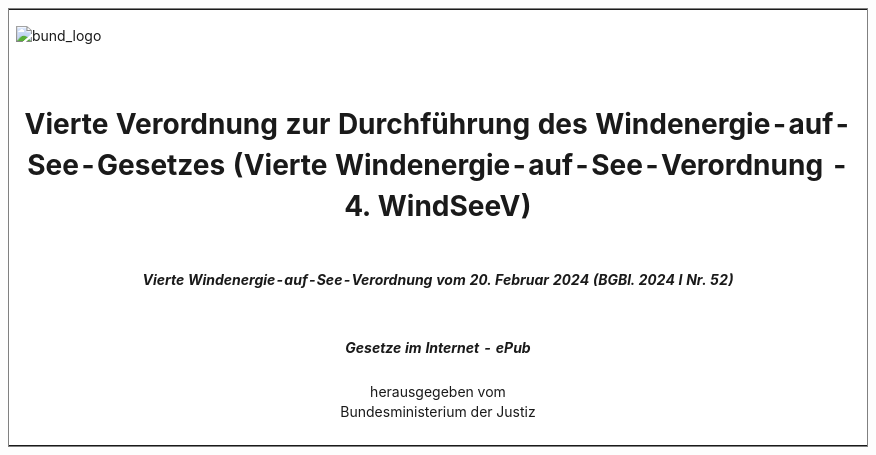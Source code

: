 <span id="DECKBLATT.html"></span>

<table border="0" frame="border" width="100%">

<tr valign="top">

<td align="left">

![bund\_logo](BfJ_2021_Web_de_de.gif)

</td>

<td align="right">

 

</td>

</tr>

<tr align="center" valign="middle">

<td colspan="2">

# Vierte Verordnung zur Durchführung des Windenergie-auf-See-Gesetzes (Vierte Windenergie-auf-See-Verordnung - 4. WindSeeV)

</td>

</tr>

<tr align="center" valign="middle">

<td colspan="2">

##### Vierte Windenergie-auf-See-Verordnung vom 20. Februar 2024 (BGBl. 2024 I Nr. 52)

</td>

</tr>

<tr align="center" valign="middle">

<td colspan="2">

  
  

##### Gesetze im Internet - ePub  
  
herausgegeben vom  
Bundesministerium der Justiz

</td>

</tr>

<tr align="center" valign="bottom">

<td colspan="2">
